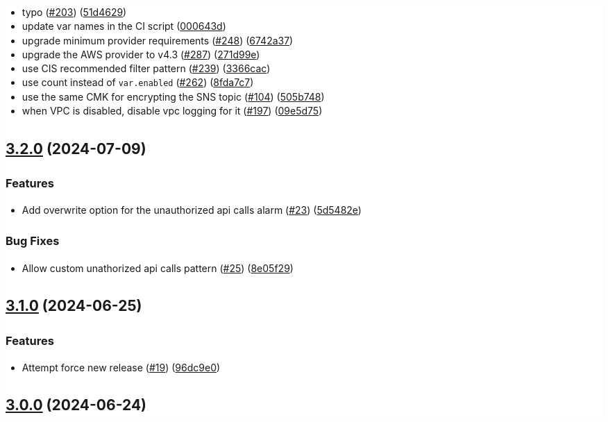 * typo ([#203](https://github.com/wotbatt/terraform-aws-secure-baseline-v2/issues/203)) ([51d4629](https://github.com/wotbatt/terraform-aws-secure-baseline-v2/commit/51d462976d84fdea54b47d80dcabbf680badcdb8))
* update var names in the CI script ([000643d](https://github.com/wotbatt/terraform-aws-secure-baseline-v2/commit/000643d86b88fb71b01586218cc377623e8a323e))
* upgrade minimum provider requirements ([#248](https://github.com/wotbatt/terraform-aws-secure-baseline-v2/issues/248)) ([6742a37](https://github.com/wotbatt/terraform-aws-secure-baseline-v2/commit/6742a371027d368afb4967e17a646fe4244a6ea9))
* upgrade the AWS provider to v4.3 ([#287](https://github.com/wotbatt/terraform-aws-secure-baseline-v2/issues/287)) ([271d99e](https://github.com/wotbatt/terraform-aws-secure-baseline-v2/commit/271d99ef6206fab0886f6961674340e986b5bc0c))
* use CIS recommended filter pattern ([#239](https://github.com/wotbatt/terraform-aws-secure-baseline-v2/issues/239)) ([3366cac](https://github.com/wotbatt/terraform-aws-secure-baseline-v2/commit/3366cacbd64e98d2a0200551f9b004fa7c33f27b))
* use count instead of `var.enabled` ([#262](https://github.com/wotbatt/terraform-aws-secure-baseline-v2/issues/262)) ([8fda7c7](https://github.com/wotbatt/terraform-aws-secure-baseline-v2/commit/8fda7c7717a641f8d3d7561a534570824949f00d))
* use the same CMK for encrypting the SNS topic ([#104](https://github.com/wotbatt/terraform-aws-secure-baseline-v2/issues/104)) ([505b748](https://github.com/wotbatt/terraform-aws-secure-baseline-v2/commit/505b7486f4f4d42319a8cdc5e16221ce49c2cf86))
* when VPC is disabled, disable vpc logging for it ([#197](https://github.com/wotbatt/terraform-aws-secure-baseline-v2/issues/197)) ([09e5d75](https://github.com/wotbatt/terraform-aws-secure-baseline-v2/commit/09e5d7557a4e67370762dca36b7d943c6d1ff1f1))

## [3.2.0](https://github.com/Unumed/terraform-aws-secure-baseline-v2/compare/v3.1.0...v3.2.0) (2024-07-09)


### Features

* Add overwrite option for the unauthorized api calls alarm ([#23](https://github.com/Unumed/terraform-aws-secure-baseline-v2/issues/23)) ([5d5482e](https://github.com/Unumed/terraform-aws-secure-baseline-v2/commit/5d5482edec3b59fb42b617ca0c55c24ce528d5b9))


### Bug Fixes

* Allow custom unathorized api calls pattern ([#25](https://github.com/Unumed/terraform-aws-secure-baseline-v2/issues/25)) ([8e05f29](https://github.com/Unumed/terraform-aws-secure-baseline-v2/commit/8e05f296f97fc99c90b7fdc7a7cfb0431144dfe5))

## [3.1.0](https://github.com/Unumed/terraform-aws-secure-baseline-v2/compare/v3.0.0...v3.1.0) (2024-06-25)


### Features

* Attempt force new release ([#19](https://github.com/Unumed/terraform-aws-secure-baseline-v2/issues/19)) ([96dc9e0](https://github.com/Unumed/terraform-aws-secure-baseline-v2/commit/96dc9e04cec07006c8ff632f94311900df2bbb14))

## [3.0.0](https://github.com/Unumed/terraform-aws-secure-baseline-v2/compare/v2.2.2...v3.0.0) (2024-06-24)
